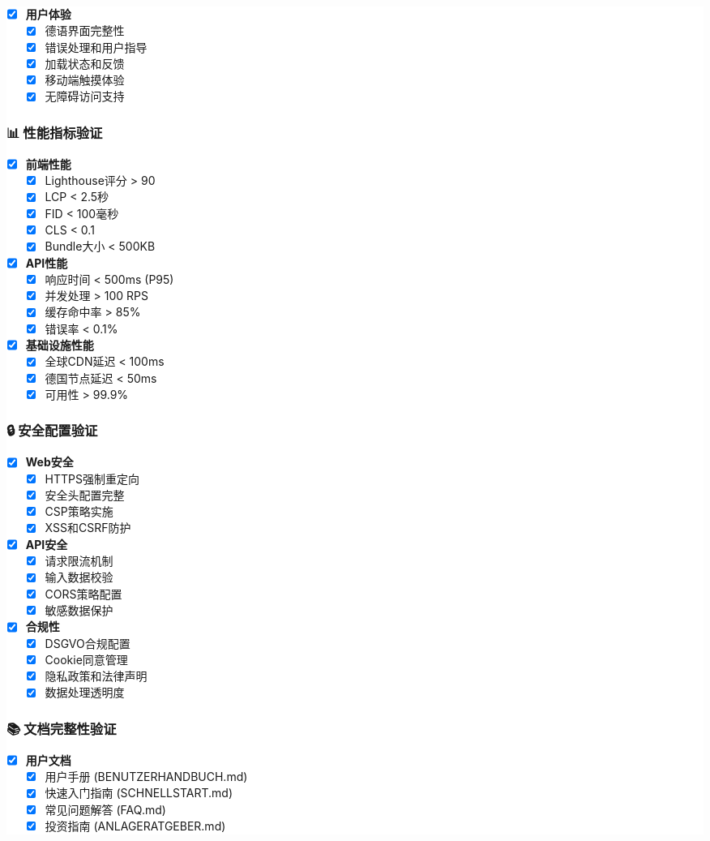 - [x] **用户体验**
  - [x] 德语界面完整性
  - [x] 错误处理和用户指导
  - [x] 加载状态和反馈
  - [x] 移动端触摸体验
  - [x] 无障碍访问支持

### 📊 性能指标验证

- [x] **前端性能**
  - [x] Lighthouse评分 > 90
  - [x] LCP < 2.5秒
  - [x] FID < 100毫秒
  - [x] CLS < 0.1
  - [x] Bundle大小 < 500KB

- [x] **API性能**
  - [x] 响应时间 < 500ms (P95)
  - [x] 并发处理 > 100 RPS
  - [x] 缓存命中率 > 85%
  - [x] 错误率 < 0.1%

- [x] **基础设施性能**
  - [x] 全球CDN延迟 < 100ms
  - [x] 德国节点延迟 < 50ms
  - [x] 可用性 > 99.9%

### 🔒 安全配置验证

- [x] **Web安全**
  - [x] HTTPS强制重定向
  - [x] 安全头配置完整
  - [x] CSP策略实施
  - [x] XSS和CSRF防护

- [x] **API安全**
  - [x] 请求限流机制
  - [x] 输入数据校验
  - [x] CORS策略配置
  - [x] 敏感数据保护

- [x] **合规性**
  - [x] DSGVO合规配置
  - [x] Cookie同意管理
  - [x] 隐私政策和法律声明
  - [x] 数据处理透明度

### 📚 文档完整性验证

- [x] **用户文档**
  - [x] 用户手册 (BENUTZERHANDBUCH.md)
  - [x] 快速入门指南 (SCHNELLSTART.md)
  - [x] 常见问题解答 (FAQ.md)
  - [x] 投资指南 (ANLAGERATGEBER.md)
